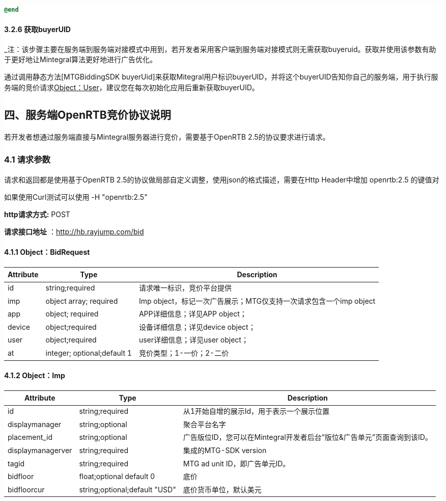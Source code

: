 ```objectivec
@end
```

#### 3.2.6 获取buyerUID

_注：该步骤主要在服务端到服务端对接模式中用到，若开发者采用客户端到服务端对接模式则无需获取buyeruid。获取并使用该参数有助于更好地让Mintegral算法更好地进行广告优化。

通过调用静态方法[MTGBiddingSDK buyerUid]来获取Mitegral用户标识buyerUID，并将这个buyerUID告知你自己的服务端，用于执行服务端的竞价请求[Object：User](#4.1.5)，建议您在每次初始化应用后重新获取buyerUID。


## 四、服务端OpenRTB竞价协议说明

若开发者想通过服务端直接与Mintegral服务器进行竞价，需要基于OpenRTB 2.5的协议要求进行请求。

### 4.1 请求参数

请求和返回都是使用基于OpenRTB 2.5的协议做局部自定义调整，使用json的格式描述，需要在Http Header中增加 openrtb:2.5 的键值对

如果使用Curl测试可以使用 -H "openrtb:2.5"

**http请求方式:** POST

**请求接口地址** ：http://hb.rayjump.com/bid

#### 4.1.1 Object：BidRequest

| Attribute | Type | Description |
| --- | --- | --- |
| id | string;required | 请求唯一标识，竞价平台提供 |
| imp | object array; required | Imp object，标记一次广告展示；MTG仅支持一次请求包含一个imp object |
| app | object; required | APP详细信息；详见APP object； |
| device | object;required | 设备详细信息；详见device object； |
| user | object;required | user详细信息；详见user object； |
| at | integer; optional;default 1 | 竞价类型；1-一价；2-二价 |

#### 4.1.2 Object：Imp

| Attribute | Type | Description |
| --- | --- | --- |
| id | string;required | 从1开始自增的展示Id，用于表示一个展示位置 |
| displaymanager | string;optional | 聚合平台名字 |
| placement_id | string;optional | 广告版位ID，您可以在Mintegral开发者后台“版位&广告单元”页面查询到该ID。 |
| displaymanagerver | string;required | 集成的MTG-SDK version |
| tagid | string;required | MTG ad unit ID，即广告单元ID。 |
| bidfloor | float;optional default 0 | 底价 |
| bidfloorcur | string;optional;default "USD" | 底价货币单位，默认美元 |
